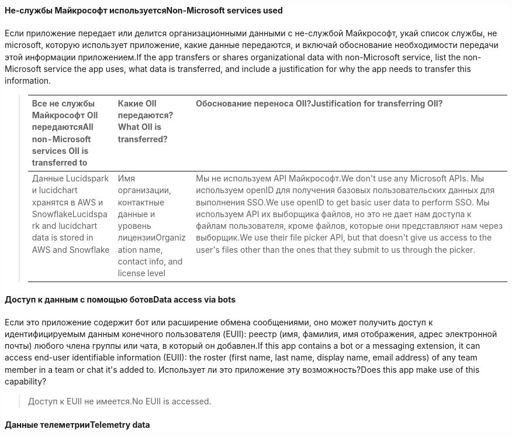 
#### <a name="non-microsoft-services-used"></a><span data-ttu-id="f3742-153">Не-службы Майкрософт используется</span><span class="sxs-lookup"><span data-stu-id="f3742-153">Non-Microsoft services used</span></span>

<span data-ttu-id="f3742-154">Если приложение передает или делится организационными данными с не-службой Майкрософт, укай список службы, не microsoft, которую использует приложение, какие данные передаются, и включай обоснование необходимости передачи этой информации приложением.</span><span class="sxs-lookup"><span data-stu-id="f3742-154">If the app transfers or shares organizational data with non-Microsoft service, list the non-Microsoft service the app uses, what data is transferred, and include a justification for why the app needs to transfer this information.</span></span>

>| <span data-ttu-id="f3742-155">**Все не службы Майкрософт OII передаются**</span><span class="sxs-lookup"><span data-stu-id="f3742-155">**All non-Microsoft services OII is transferred to**</span></span> |  <span data-ttu-id="f3742-156">**Какие OII передаются?**</span><span class="sxs-lookup"><span data-stu-id="f3742-156">**What OII is transferred?**</span></span> | <span data-ttu-id="f3742-157">**Обоснование переноса OII?**</span><span class="sxs-lookup"><span data-stu-id="f3742-157">**Justification for transferring OII?**</span></span> |
>|:-------------------|:--------------------------|:--------------------------|
>| <span data-ttu-id="f3742-158">Данные Lucidspark и lucidchart хранятся в AWS и Snowflake</span><span class="sxs-lookup"><span data-stu-id="f3742-158">Lucidspark and lucidchart data is stored in AWS and Snowflake</span></span> | <span data-ttu-id="f3742-159">Имя организации, контактные данные и уровень лицензии</span><span class="sxs-lookup"><span data-stu-id="f3742-159">Organization name, contact info, and license level</span></span> | <span data-ttu-id="f3742-160">Мы не используем API Майкрософт.</span><span class="sxs-lookup"><span data-stu-id="f3742-160">We don't use any Microsoft APIs.</span></span> <span data-ttu-id="f3742-161">Мы используем openID для получения базовых пользовательских данных для выполнения SSO.</span><span class="sxs-lookup"><span data-stu-id="f3742-161">We use openID to get basic user data to perform SSO.</span></span> <span data-ttu-id="f3742-162">Мы используем API их выборщика файлов, но это не дает нам доступа к файлам пользователя, кроме файлов, которые они представляют нам через выборщик.</span><span class="sxs-lookup"><span data-stu-id="f3742-162">We use their file picker API, but that doesn't give us access to the user's files other than the ones that they submit to us through the picker.</span></span> |

#### <a name="data-access-via-bots"></a><span data-ttu-id="f3742-163">Доступ к данным с помощью ботов</span><span class="sxs-lookup"><span data-stu-id="f3742-163">Data access via bots</span></span>

<span data-ttu-id="f3742-164">Если это приложение содержит бот или расширение обмена сообщениями, оно может получить доступ к идентифицируемым данным конечного пользователя (EUII): реестр (имя, фамилия, имя отображения, адрес электронной почты) любого члена группы или чата, в который он добавлен.</span><span class="sxs-lookup"><span data-stu-id="f3742-164">If this app contains a bot or a messaging extension, it can access end-user identifiable information (EUII): the roster (first name, last name, display name, email address) of any team member in a team or chat it's added to.</span></span> <span data-ttu-id="f3742-165">Использует ли это приложение эту возможность?</span><span class="sxs-lookup"><span data-stu-id="f3742-165">Does this app make use of this capability?</span></span>

><span data-ttu-id="f3742-166">Доступ к EUII не имеется.</span><span class="sxs-lookup"><span data-stu-id="f3742-166">No EUII is accessed.</span></span>


#### <a name="telemetry-data"></a><span data-ttu-id="f3742-167">Данные телеметрии</span><span class="sxs-lookup"><span data-stu-id="f3742-167">Telemetry data</span></span>
